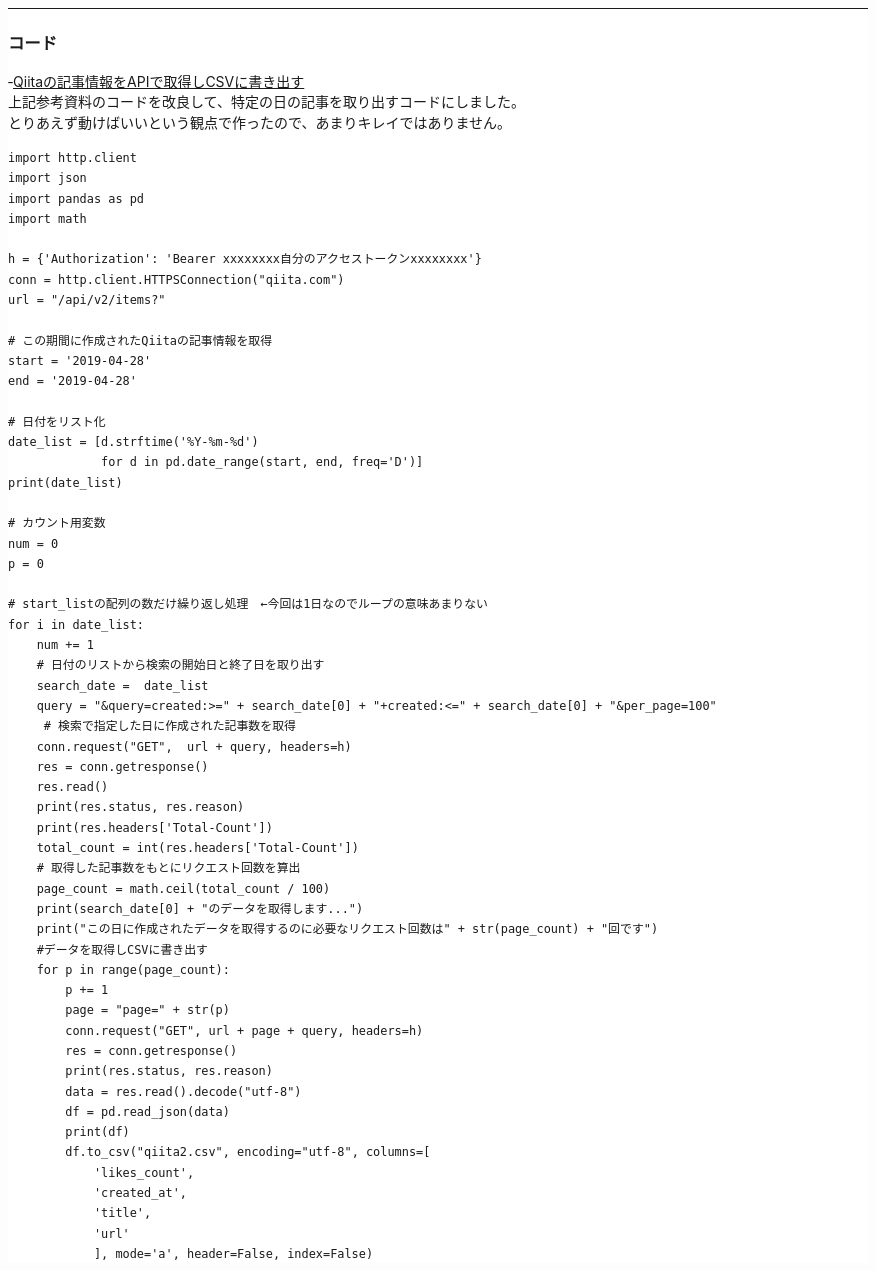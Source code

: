 
----
### コード<br>
‐[Qiitaの記事情報をAPIで取得しCSVに書き出す](https://qiita.com/ararie/items/94902fc0e686e59cb8c5)
<br>
上記参考資料のコードを改良して、特定の日の記事を取り出すコードにしました。<br>
とりあえず動けばいいという観点で作ったので、あまりキレイではありません。<br>

```
import http.client
import json
import pandas as pd
import math

h = {'Authorization': 'Bearer xxxxxxxx自分のアクセストークンxxxxxxxx'}
conn = http.client.HTTPSConnection("qiita.com")
url = "/api/v2/items?"

# この期間に作成されたQiitaの記事情報を取得
start = '2019-04-28'
end = '2019-04-28'

# 日付をリスト化
date_list = [d.strftime('%Y-%m-%d') 
             for d in pd.date_range(start, end, freq='D')]
print(date_list)

# カウント用変数
num = 0
p = 0

# start_listの配列の数だけ繰り返し処理　←今回は1日なのでループの意味あまりない
for i in date_list:
    num += 1
    # 日付のリストから検索の開始日と終了日を取り出す
    search_date =  date_list
    query = "&query=created:>=" + search_date[0] + "+created:<=" + search_date[0] + "&per_page=100"
     # 検索で指定した日に作成された記事数を取得
    conn.request("GET",  url + query, headers=h)
    res = conn.getresponse()
    res.read()
    print(res.status, res.reason)
    print(res.headers['Total-Count'])
    total_count = int(res.headers['Total-Count'])
    # 取得した記事数をもとにリクエスト回数を算出
    page_count = math.ceil(total_count / 100)
    print(search_date[0] + "のデータを取得します...")
    print("この日に作成されたデータを取得するのに必要なリクエスト回数は" + str(page_count) + "回です")
    #データを取得しCSVに書き出す
    for p in range(page_count):
        p += 1
        page = "page=" + str(p)
        conn.request("GET", url + page + query, headers=h)
        res = conn.getresponse()
        print(res.status, res.reason)
        data = res.read().decode("utf-8")
        df = pd.read_json(data)
        print(df)
        df.to_csv("qiita2.csv", encoding="utf-8", columns=[
            'likes_count', 
            'created_at',
            'title',
            'url'
            ], mode='a', header=False, index=False)
```